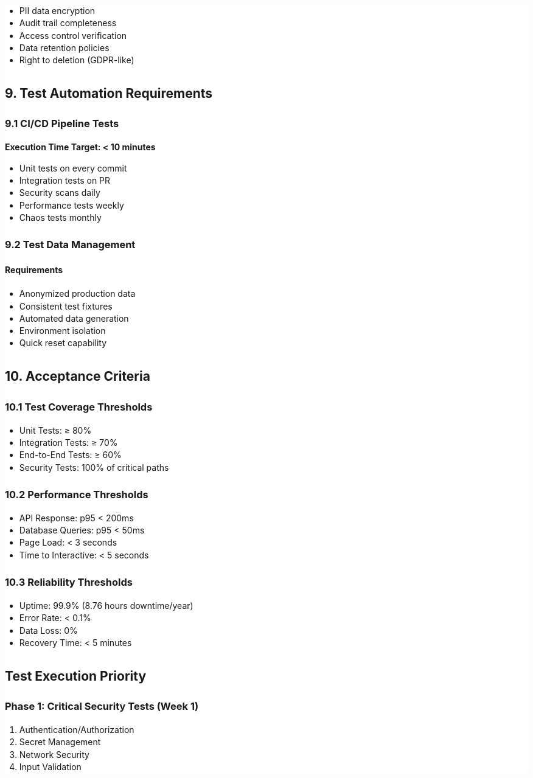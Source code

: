 - PII data encryption
- Audit trail completeness
- Access control verification
- Data retention policies
- Right to deletion (GDPR-like)

## 9. Test Automation Requirements

### 9.1 CI/CD Pipeline Tests
**Execution Time Target: < 10 minutes**

- Unit tests on every commit
- Integration tests on PR
- Security scans daily
- Performance tests weekly
- Chaos tests monthly

### 9.2 Test Data Management

#### Requirements
- Anonymized production data
- Consistent test fixtures
- Automated data generation
- Environment isolation
- Quick reset capability

## 10. Acceptance Criteria

### 10.1 Test Coverage Thresholds
- Unit Tests: ≥ 80%
- Integration Tests: ≥ 70%
- End-to-End Tests: ≥ 60%
- Security Tests: 100% of critical paths

### 10.2 Performance Thresholds
- API Response: p95 < 200ms
- Database Queries: p95 < 50ms
- Page Load: < 3 seconds
- Time to Interactive: < 5 seconds

### 10.3 Reliability Thresholds
- Uptime: 99.9% (8.76 hours downtime/year)
- Error Rate: < 0.1%
- Data Loss: 0%
- Recovery Time: < 5 minutes

## Test Execution Priority

### Phase 1: Critical Security Tests (Week 1)
1. Authentication/Authorization
2. Secret Management
3. Network Security
4. Input Validation
